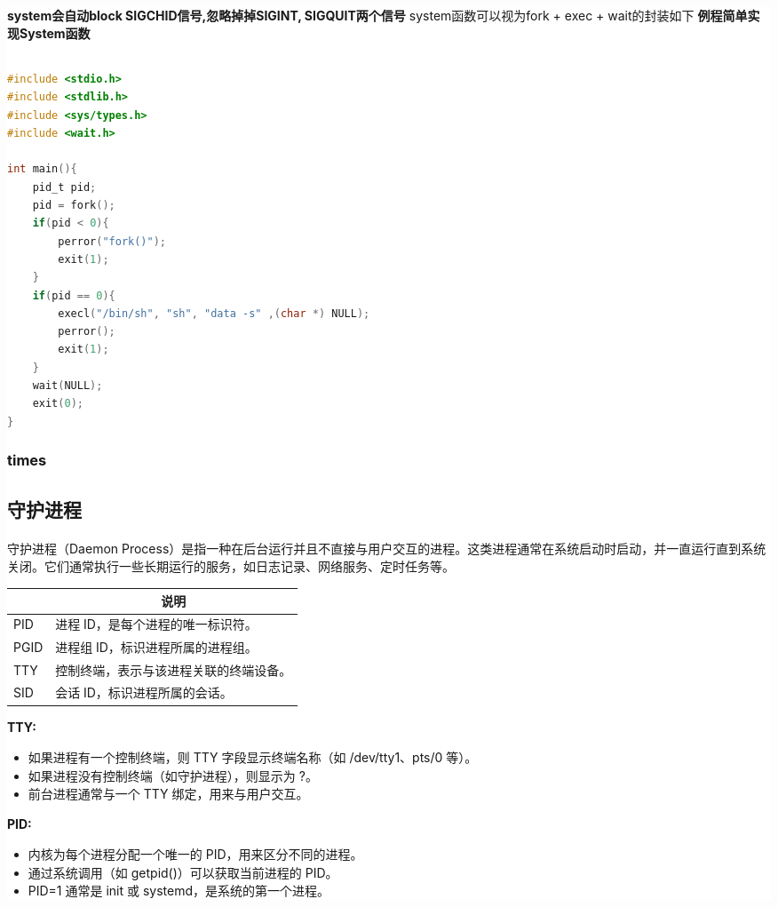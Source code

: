 **system会自动block SIGCHID信号,忽略掉掉SIGINT, SIGQUIT两个信号**
system函数可以视为fork + exec + wait的封装如下
**例程简单实现System函数**
##
```c
#include <stdio.h>
#include <stdlib.h>
#include <sys/types.h>
#include <wait.h>

int main(){
    pid_t pid;
    pid = fork();
    if(pid < 0){
        perror("fork()");
        exit(1);
    }
    if(pid == 0){
        execl("/bin/sh", "sh", "data -s" ,(char *) NULL);
        perror();
        exit(1);
    }
    wait(NULL);
    exit(0);
}
```
### times

## 守护进程
守护进程（Daemon Process）是指一种在后台运行并且不直接与用户交互的进程。这类进程通常在系统启动时启动，并一直运行直到系统关闭。它们通常执行一些长期运行的服务，如日志记录、网络服务、定时任务等。

| |说明|
|--|---|
|PID| 进程 ID，是每个进程的唯一标识符。|
|PGID| 进程组 ID，标识进程所属的进程组。|
|TTY| 控制终端，表示与该进程关联的终端设备。|
|SID| 会话 ID，标识进程所属的会话。|

**TTY:**
* 如果进程有一个控制终端，则 TTY 字段显示终端名称（如 /dev/tty1、pts/0 等）。
* 如果进程没有控制终端（如守护进程），则显示为 ?。
* 前台进程通常与一个 TTY 绑定，用来与用户交互。

**PID:**
* 内核为每个进程分配一个唯一的 PID，用来区分不同的进程。
* 通过系统调用（如 getpid()）可以获取当前进程的 PID。
* PID=1 通常是 init 或 systemd，是系统的第一个进程。
